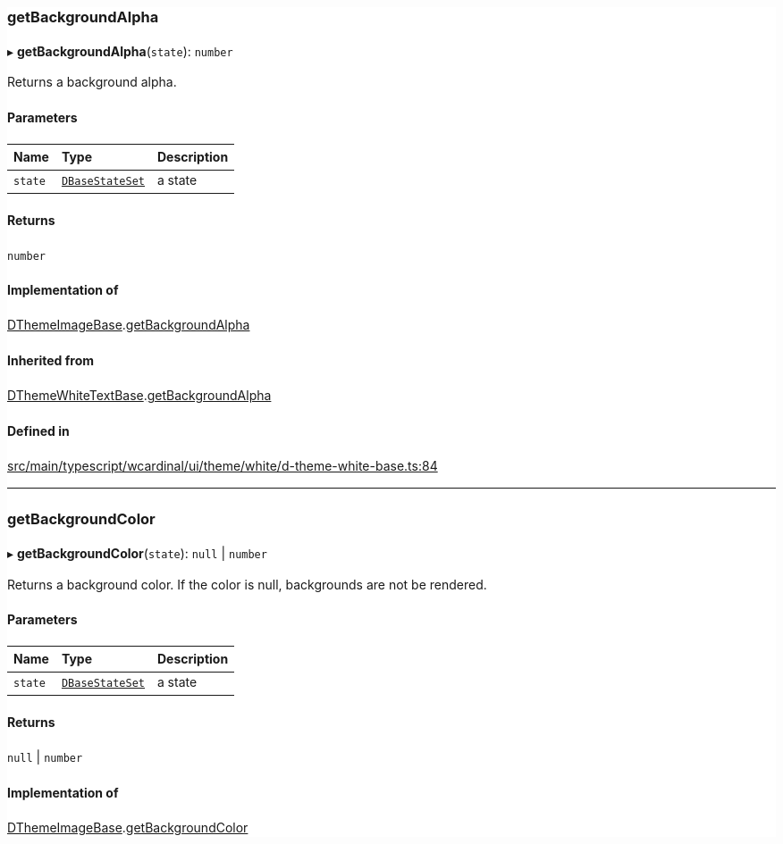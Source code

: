 ### getBackgroundAlpha

▸ **getBackgroundAlpha**(`state`): `number`

Returns a background alpha.

#### Parameters

| Name | Type | Description |
| :------ | :------ | :------ |
| `state` | [`DBaseStateSet`](../interfaces/DBaseStateSet.md) | a state |

#### Returns

`number`

#### Implementation of

[DThemeImageBase](../interfaces/DThemeImageBase.md).[getBackgroundAlpha](../interfaces/DThemeImageBase.md#getbackgroundalpha)

#### Inherited from

[DThemeWhiteTextBase](DThemeWhiteTextBase.md).[getBackgroundAlpha](DThemeWhiteTextBase.md#getbackgroundalpha)

#### Defined in

[src/main/typescript/wcardinal/ui/theme/white/d-theme-white-base.ts:84](https://github.com/winter-cardinal/winter-cardinal-ui/blob/v0.442.0/src/main/typescript/wcardinal/ui/theme/white/d-theme-white-base.ts#L84)

___

### getBackgroundColor

▸ **getBackgroundColor**(`state`): ``null`` \| `number`

Returns a background color.
If the color is null, backgrounds are not be rendered.

#### Parameters

| Name | Type | Description |
| :------ | :------ | :------ |
| `state` | [`DBaseStateSet`](../interfaces/DBaseStateSet.md) | a state |

#### Returns

``null`` \| `number`

#### Implementation of

[DThemeImageBase](../interfaces/DThemeImageBase.md).[getBackgroundColor](../interfaces/DThemeImageBase.md#getbackgroundcolor)
